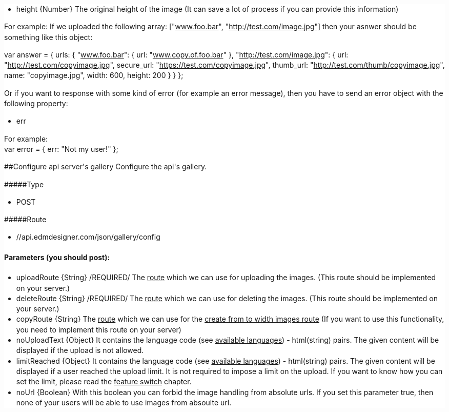   * height {Number} The original height of the image (It can save a lot of process if you can provide this information)

For example: 
If we uploaded the following array: ["www.foo.bar", "http://test.com/image.jpg"] then your asnwer should be something like this object:
  
  var answer = { 
    urls: {
      "www.foo.bar": {
        url: "www.copy.of.foo.bar"
      },
      "http://test.com/image.jpg": {
        url: "http://test.com/copyimage.jpg",
        secure_url: "https://test.com/copyimage.jpg",
        thumb_url: "http://test.com/thumb/copyimage.jpg",
        name: "copyimage.jpg",
        width: 600,
        height: 200
      }
    }
  };

Or if you want to response with some kind of error (for example an error message), then you have to send an error object with the following property:
  * err

For example:  
  var error = {
    err: "Not my user!"
  };


##Configure api server's gallery
Configure the api's gallery.

#####Type
  + POST

#####Route
  + //api.edmdesigner.com/json/gallery/config
  
#### Parameters (you should post):
  * uploadRoute {String} /REQUIRED/ The [route](#upload-route) which we can use for uploading the images. (This route should be implemented on your server.)
  * deleteRoute {String} /REQUIRED/ The [route](#delete-route) which we can use for deleting the images. (This route should be implemented on your server.)
  * copyRoute {String} The [route](#copy-route) which we can use for the [create from to width images route](#create-from-to-width-images) (If you want to use this functionality, you need to implement this route on your server)
  * noUploadText {Object} It contains the language code (see [available languages](#available-languages)) - html(string) pairs. The given content will be displayed if the upload is not allowed. 
  * limitReached {Object} It contains the language code (see [available languages](#available-languages)) - html(string) pairs. The given content will be displayed if a user reached the upload limit. It is not required to impose a limit on the upload. If you want to know how you can set the limit, please read the [feature switch](#feature-switch) chapter.
  * noUrl {Boolean} With this boolean you can forbid the image handling from absolute urls. If you set this parameter true, then none of your users will be able to use images from absoulte url.
